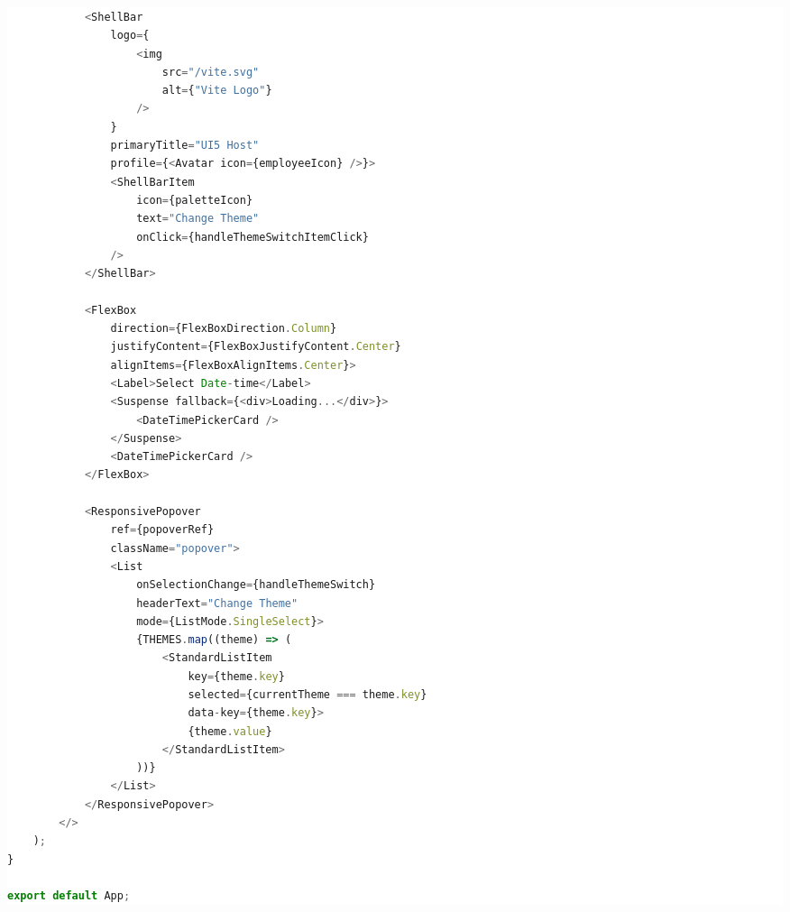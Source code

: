 ```typescript
			<ShellBar
				logo={
					<img
						src="/vite.svg"
						alt={"Vite Logo"}
					/>
				}
				primaryTitle="UI5 Host"
				profile={<Avatar icon={employeeIcon} />}>
				<ShellBarItem
					icon={paletteIcon}
					text="Change Theme"
					onClick={handleThemeSwitchItemClick}
				/>
			</ShellBar>

			<FlexBox
				direction={FlexBoxDirection.Column}
				justifyContent={FlexBoxJustifyContent.Center}
				alignItems={FlexBoxAlignItems.Center}>
				<Label>Select Date-time</Label>
				<Suspense fallback={<div>Loading...</div>}>
					<DateTimePickerCard />
				</Suspense>
				<DateTimePickerCard />
			</FlexBox>

			<ResponsivePopover
				ref={popoverRef}
				className="popover">
				<List
					onSelectionChange={handleThemeSwitch}
					headerText="Change Theme"
					mode={ListMode.SingleSelect}>
					{THEMES.map((theme) => (
						<StandardListItem
							key={theme.key}
							selected={currentTheme === theme.key}
							data-key={theme.key}>
							{theme.value}
						</StandardListItem>
					))}
				</List>
			</ResponsivePopover>
		</>
	);
}

export default App;
```
